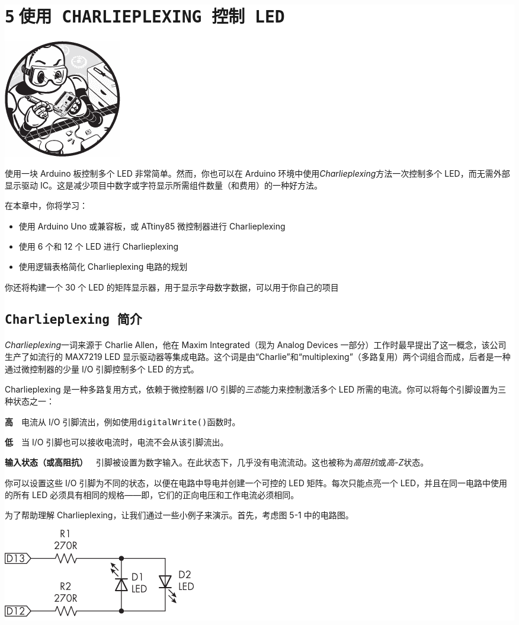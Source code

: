 # <samp class="SANS_Futura_Std_Bold_Condensed_B_11">5</samp> <samp class="SANS_Dogma_OT_Bold_B_11">使用 CHARLIEPLEXING 控制 LED</samp>

![](img/opener-img.png)

使用一块 Arduino 板控制多个 LED 非常简单。然而，你也可以在 Arduino 环境中使用*Charlieplexing*方法一次控制多个 LED，而无需外部显示驱动 IC。这是减少项目中数字或字符显示所需组件数量（和费用）的一种好方法。

在本章中，你将学习：

+   使用 Arduino Uno 或兼容板，或 ATtiny85 微控制器进行 Charlieplexing

+   使用 6 个和 12 个 LED 进行 Charlieplexing

+   使用逻辑表格简化 Charlieplexing 电路的规划

你还将构建一个 30 个 LED 的矩阵显示器，用于显示字母数字数据，可以用于你自己的项目

## <samp class="SANS_Futura_Std_Bold_B_11">Charlieplexing 简介</samp>

*Charlieplexing*一词来源于 Charlie Allen，他在 Maxim Integrated（现为 Analog Devices 一部分）工作时最早提出了这一概念，该公司生产了如流行的 MAX7219 LED 显示驱动器等集成电路。这个词是由“Charlie”和“multiplexing”（多路复用）两个词组合而成，后者是一种通过微控制器的少量 I/O 引脚控制多个 LED 的方式。

Charlieplexing 是一种多路复用方式，依赖于微控制器 I/O 引脚的*三态*能力来控制激活多个 LED 所需的电流。你可以将每个引脚设置为三种状态之一：

**高**    电流从 I/O 引脚流出，例如使用<samp class="SANS_TheSansMonoCd_W5Regular_11">digitalWrite()</samp>函数时。

**低**    当 I/O 引脚也可以接收电流时，电流不会从该引脚流出。

**输入状态（或高阻抗）**    引脚被设置为数字输入。在此状态下，几乎没有电流流动。这也被称为*高阻抗*或*高-Z*状态。

你可以设置这些 I/O 引脚为不同的状态，以便在电路中导电并创建一个可控的 LED 矩阵。每次只能点亮一个 LED，并且在同一电路中使用的所有 LED 必须具有相同的规格——即，它们的正向电压和工作电流必须相同。

为了帮助理解 Charlieplexing，让我们通过一些小例子来演示。首先，考虑图 5-1 中的电路图。

![CHARLIEPLEXING 排列中两个 LED 的电路图](img/fig5-1.png)
